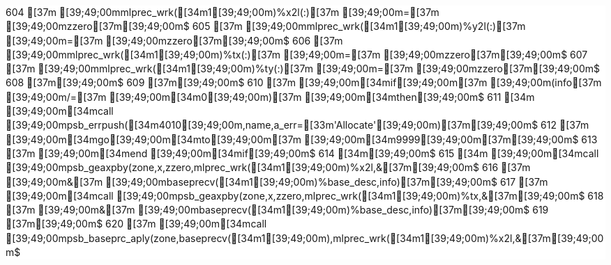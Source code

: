    604	[37m      [39;49;00mmlprec_wrk([34m1[39;49;00m)%x2l(:)[37m [39;49;00m=[37m [39;49;00mzzero[37m[39;49;00m$
   605	[37m      [39;49;00mmlprec_wrk([34m1[39;49;00m)%y2l(:)[37m [39;49;00m=[37m [39;49;00mzzero[37m[39;49;00m$
   606	[37m      [39;49;00mmlprec_wrk([34m1[39;49;00m)%tx(:)[37m [39;49;00m=[37m [39;49;00mzzero[37m[39;49;00m$
   607	[37m      [39;49;00mmlprec_wrk([34m1[39;49;00m)%ty(:)[37m [39;49;00m=[37m [39;49;00mzzero[37m[39;49;00m$
   608	[37m[39;49;00m$
   609	[37m[39;49;00m$
   610	[37m      [39;49;00m[34mif[39;49;00m[37m [39;49;00m(info[37m [39;49;00m/=[37m [39;49;00m[34m0[39;49;00m)[37m [39;49;00m[34mthen[39;49;00m$
   611	[34m        [39;49;00m[34mcall [39;49;00mpsb_errpush([34m4010[39;49;00m,name,a_err=[33m'Allocate'[39;49;00m)[37m[39;49;00m$
   612	[37m        [39;49;00m[34mgo[39;49;00m[34mto[39;49;00m[37m [39;49;00m[34m9999[39;49;00m[37m[39;49;00m$
   613	[37m      [39;49;00m[34mend [39;49;00m[34mif[39;49;00m$
   614	[34m[39;49;00m$
   615	[34m      [39;49;00m[34mcall [39;49;00mpsb_geaxpby(zone,x,zzero,mlprec_wrk([34m1[39;49;00m)%x2l,&[37m[39;49;00m$
   616	[37m           [39;49;00m&[37m [39;49;00mbaseprecv([34m1[39;49;00m)%base_desc,info)[37m[39;49;00m$
   617	[37m      [39;49;00m[34mcall [39;49;00mpsb_geaxpby(zone,x,zzero,mlprec_wrk([34m1[39;49;00m)%tx,&[37m[39;49;00m$
   618	[37m           [39;49;00m&[37m [39;49;00mbaseprecv([34m1[39;49;00m)%base_desc,info)[37m[39;49;00m$
   619	[37m[39;49;00m$
   620	[37m      [39;49;00m[34mcall [39;49;00mpsb_baseprc_aply(zone,baseprecv([34m1[39;49;00m),mlprec_wrk([34m1[39;49;00m)%x2l,&[37m[39;49;00m$
